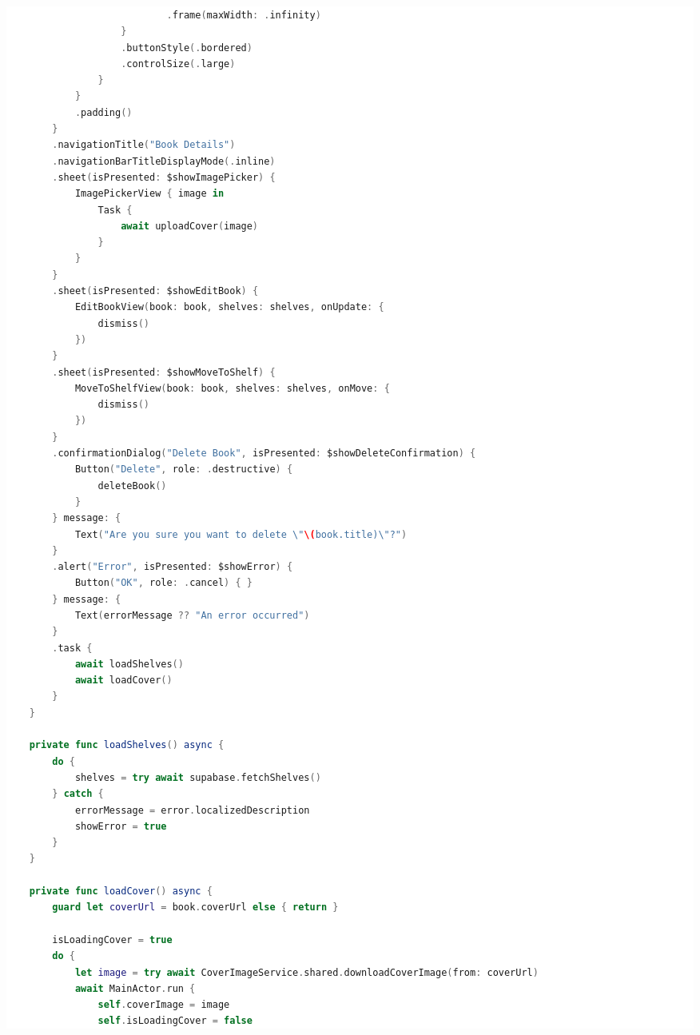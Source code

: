 ```swift
                            .frame(maxWidth: .infinity)
                    }
                    .buttonStyle(.bordered)
                    .controlSize(.large)
                }
            }
            .padding()
        }
        .navigationTitle("Book Details")
        .navigationBarTitleDisplayMode(.inline)
        .sheet(isPresented: $showImagePicker) {
            ImagePickerView { image in
                Task {
                    await uploadCover(image)
                }
            }
        }
        .sheet(isPresented: $showEditBook) {
            EditBookView(book: book, shelves: shelves, onUpdate: {
                dismiss()
            })
        }
        .sheet(isPresented: $showMoveToShelf) {
            MoveToShelfView(book: book, shelves: shelves, onMove: {
                dismiss()
            })
        }
        .confirmationDialog("Delete Book", isPresented: $showDeleteConfirmation) {
            Button("Delete", role: .destructive) {
                deleteBook()
            }
        } message: {
            Text("Are you sure you want to delete \"\(book.title)\"?")
        }
        .alert("Error", isPresented: $showError) {
            Button("OK", role: .cancel) { }
        } message: {
            Text(errorMessage ?? "An error occurred")
        }
        .task {
            await loadShelves()
            await loadCover()
        }
    }
    
    private func loadShelves() async {
        do {
            shelves = try await supabase.fetchShelves()
        } catch {
            errorMessage = error.localizedDescription
            showError = true
        }
    }
    
    private func loadCover() async {
        guard let coverUrl = book.coverUrl else { return }
        
        isLoadingCover = true
        do {
            let image = try await CoverImageService.shared.downloadCoverImage(from: coverUrl)
            await MainActor.run {
                self.coverImage = image
                self.isLoadingCover = false
```